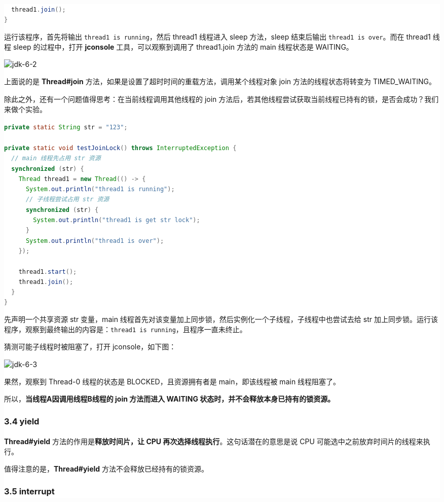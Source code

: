 ```java
  thread1.join();
}
```

运行该程序，首先将输出 `thread1 is running`，然后 thread1 线程进入 sleep 方法，sleep 结束后输出 `thread1 is over`。而在 thread1 线程 sleep 的过程中，打开 **jconsole** 工具，可以观察到调用了 thread1.join 方法的 main 线程状态是 WAITING。

![jdk-6-2](https://cdn.nlark.com/yuque/0/2021/png/2331602/1631664666783-205d880f-6226-407c-a711-c97454b620a6.png?x-oss-process=image%2Fwatermark%2Ctype_d3F5LW1pY3JvaGVp%2Csize_51%2Ctext_6K-t6ZuA77ya5oiR5omA55CG6Kej55qE5ZCO56uv5oqA5pyv%2Ccolor_FFFFFF%2Cshadow_50%2Ct_80%2Cg_se%2Cx_10%2Cy_10%2Fresize%2Cw_1500%2Climit_0)

上面说的是 **Thread#join** 方法，如果是设置了超时时间的重载方法，调用某个线程对象 join 方法的线程状态将转变为 TIMED_WAITING。

除此之外，还有一个问题值得思考：在当前线程调用其他线程的 join 方法后，若其他线程尝试获取当前线程已持有的锁，是否会成功？我们来做个实验。

```java
private static String str = "123";

private static void testJoinLock() throws InterruptedException {
  // main 线程先占用 str 资源
  synchronized (str) {
    Thread thread1 = new Thread(() -> {
      System.out.println("thread1 is running");
      // 子线程尝试占用 str 资源
      synchronized (str) {
        System.out.println("thread1 is get str lock");
      }
      System.out.println("thread1 is over");
    });

    thread1.start();
    thread1.join();
  }
}
```

先声明一个共享资源 str 变量，main 线程首先对该变量加上同步锁，然后实例化一个子线程，子线程中也尝试去给 str 加上同步锁。运行该程序，观察到最终输出的内容是：`thread1 is running`，且程序一直未终止。

猜测可能子线程时被阻塞了，打开 jconsole，如下图：

![jdk-6-3](https://cdn.nlark.com/yuque/0/2021/png/2331602/1631664683568-a1aa37bf-6f95-4ebc-a609-8fa9ea7225c3.png?x-oss-process=image%2Fwatermark%2Ctype_d3F5LW1pY3JvaGVp%2Csize_51%2Ctext_6K-t6ZuA77ya5oiR5omA55CG6Kej55qE5ZCO56uv5oqA5pyv%2Ccolor_FFFFFF%2Cshadow_50%2Ct_80%2Cg_se%2Cx_10%2Cy_10%2Fresize%2Cw_1500%2Climit_0)

果然，观察到 Thread-0 线程的状态是 BLOCKED，且资源拥有者是 main，即该线程被 main 线程阻塞了。

所以，**当线程A因调用线程B线程的 join 方法而进入 WAITING 状态时，并不会释放本身已持有的锁资源。**



### 3.4 yield

**Thread#yield** 方法的作用是**释放时间片，让 CPU 再次选择线程执行**。这句话潜在的意思是说 CPU 可能选中之前放弃时间片的线程来执行。

值得注意的是，**Thread#yield** 方法不会释放已经持有的锁资源。



### 3.5 interrupt
